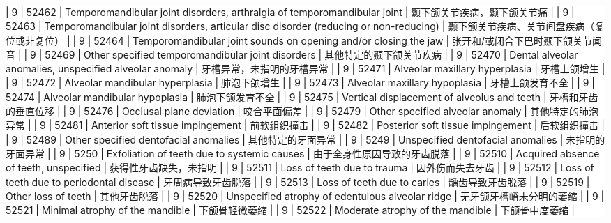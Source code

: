 | 9         | 52462     | Temporomandibular joint disorders, arthralgia of temporomandibular joint                                                                        | 颞下颌关节疾病，颞下颌关节痛                                                    |
| 9         | 52463     | Temporomandibular joint disorders, articular disc disorder \(reducing or non\-reducing\)                                                        | 颞下颌关节疾病、关节间盘疾病（复位或非复位）                                            |
| 9         | 52464     | Temporomandibular joint sounds on opening and/or closing the jaw                                                                                | 张开和/或闭合下巴时颞下颌关节闻音                                                 |
| 9         | 52469     | Other specified temporomandibular joint disorders                                                                                               | 其他特定的颞下颌关节疾病                                                      |
| 9         | 52470     | Dental alveolar anomalies, unspecified alveolar anomaly                                                                                         | 牙槽异常，未指明的牙槽异常                                                     |
| 9         | 52471     | Alveolar maxillary hyperplasia                                                                                                                  | 牙槽上颌增生                                                            |
| 9         | 52472     | Alveolar mandibular hyperplasia                                                                                                                 | 肺泡下颌增生                                                            |
| 9         | 52473     | Alveolar maxillary hypoplasia                                                                                                                   | 牙槽上颌发育不全                                                          |
| 9         | 52474     | Alveolar mandibular hypoplasia                                                                                                                  | 肺泡下颌发育不全                                                          |
| 9         | 52475     | Vertical displacement of alveolus and teeth                                                                                                     | 牙槽和牙齿的垂直位移                                                        |
| 9         | 52476     | Occlusal plane deviation                                                                                                                        | 咬合平面偏差                                                            |
| 9         | 52479     | Other specified alveolar anomaly                                                                                                                | 其他特定的肺泡异常                                                         |
| 9         | 52481     | Anterior soft tissue impingement                                                                                                                | 前软组织撞击                                                            |
| 9         | 52482     | Posterior soft tissue impingement                                                                                                               | 后软组织撞击                                                            |
| 9         | 52489     | Other specified dentofacial anomalies                                                                                                           | 其他特定的牙面异常                                                         |
| 9         | 5249      | Unspecified dentofacial anomalies                                                                                                               | 未指明的牙面异常                                                          |
| 9         | 5250      | Exfoliation of teeth due to systemic causes                                                                                                     | 由于全身性原因导致的牙齿脱落                                                    |
| 9         | 52510     | Acquired absence of teeth, unspecified                                                                                                          | 获得性牙齿缺失，未指明                                                       |
| 9         | 52511     | Loss of teeth due to trauma                                                                                                                     | 因外伤而失去牙齿                                                          |
| 9         | 52512     | Loss of teeth due to periodontal disease                                                                                                        | 牙周病导致牙齿脱落                                                         |
| 9         | 52513     | Loss of teeth due to caries                                                                                                                     | 龋齿导致牙齿脱落                                                          |
| 9         | 52519     | Other loss of teeth                                                                                                                             | 其他牙齿脱落                                                            |
| 9         | 52520     | Unspecified atrophy of edentulous alveolar ridge                                                                                                | 无牙颌牙槽嵴未分明的萎缩                                                      |
| 9         | 52521     | Minimal atrophy of the mandible                                                                                                                 | 下颌骨轻微萎缩                                                           |
| 9         | 52522     | Moderate atrophy of the mandible                                                                                                                | 下颌骨中度萎缩                                                           |